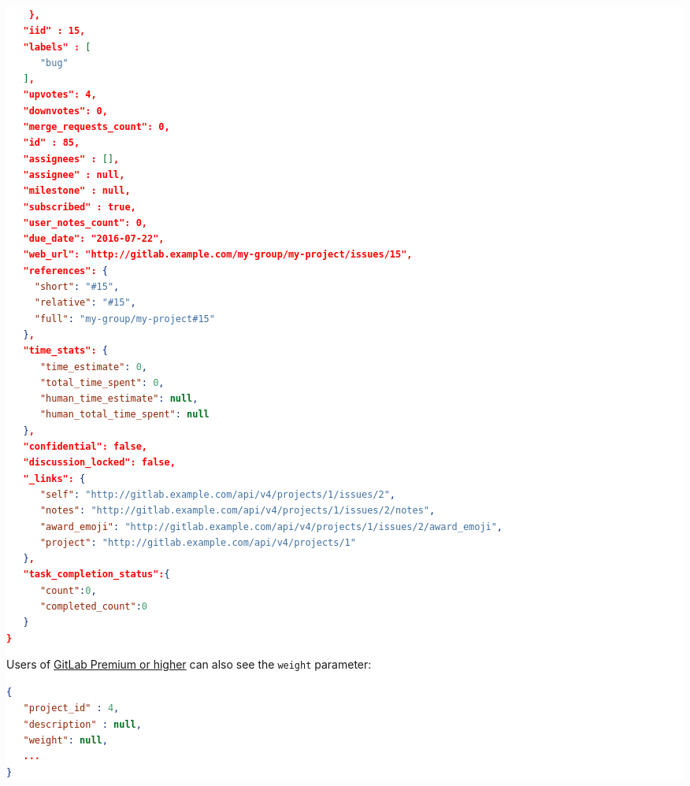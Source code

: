 ```json
    },
   "iid" : 15,
   "labels" : [
      "bug"
   ],
   "upvotes": 4,
   "downvotes": 0,
   "merge_requests_count": 0,
   "id" : 85,
   "assignees" : [],
   "assignee" : null,
   "milestone" : null,
   "subscribed" : true,
   "user_notes_count": 0,
   "due_date": "2016-07-22",
   "web_url": "http://gitlab.example.com/my-group/my-project/issues/15",
   "references": {
     "short": "#15",
     "relative": "#15",
     "full": "my-group/my-project#15"
   },
   "time_stats": {
      "time_estimate": 0,
      "total_time_spent": 0,
      "human_time_estimate": null,
      "human_total_time_spent": null
   },
   "confidential": false,
   "discussion_locked": false,
   "_links": {
      "self": "http://gitlab.example.com/api/v4/projects/1/issues/2",
      "notes": "http://gitlab.example.com/api/v4/projects/1/issues/2/notes",
      "award_emoji": "http://gitlab.example.com/api/v4/projects/1/issues/2/award_emoji",
      "project": "http://gitlab.example.com/api/v4/projects/1"
   },
   "task_completion_status":{
      "count":0,
      "completed_count":0
   }
}
```

Users of [GitLab Premium or higher](https://about.gitlab.com/pricing/) can also see
the `weight` parameter:

```json
{
   "project_id" : 4,
   "description" : null,
   "weight": null,
   ...
}
```

